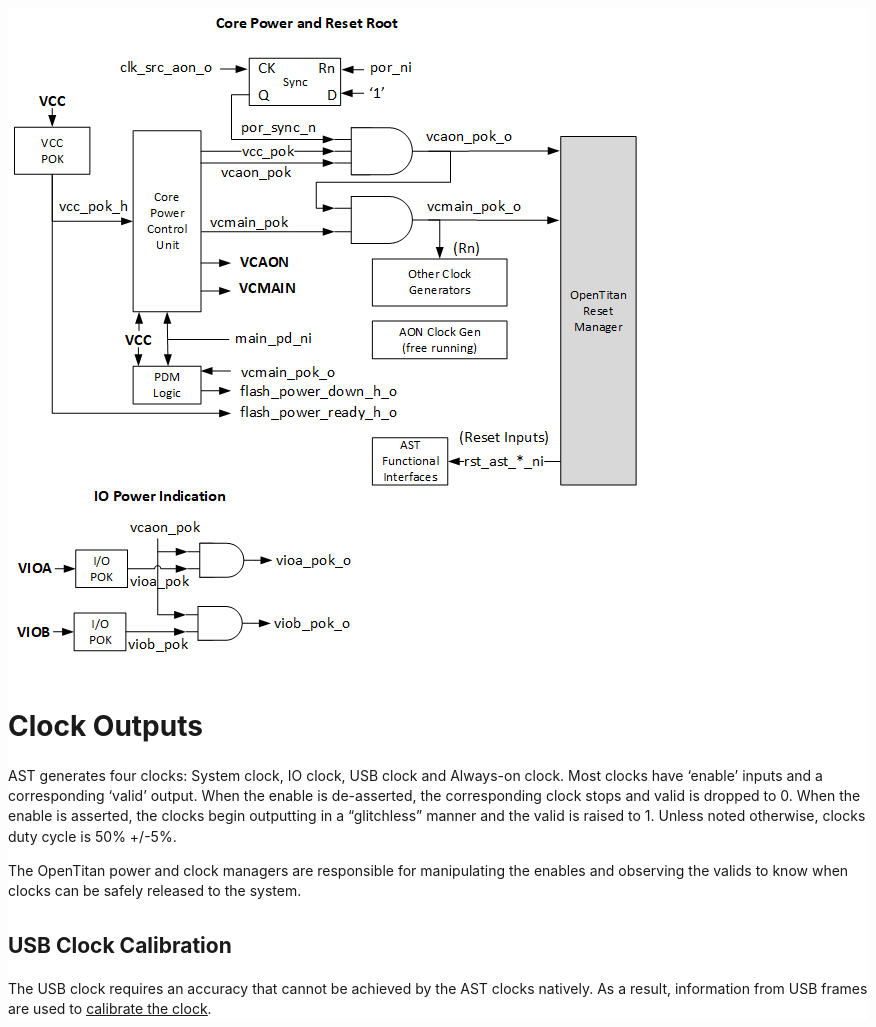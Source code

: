 ![](./media/image4.png)

# Clock Outputs

AST generates four clocks: System clock, IO clock, USB clock and
Always-on clock. Most clocks have ‘enable’ inputs and a corresponding
‘valid’ output. When the enable is de-asserted, the corresponding
clock stops and valid is dropped to 0. When the enable is asserted, the
clocks begin outputting in a “glitchless” manner and the valid is raised
to 1. Unless noted otherwise, clocks duty cycle is 50% +/-5%.

The OpenTitan power and clock managers are responsible for manipulating
the enables and observing the valids to know when clocks can be safely
released to the system.

## USB Clock Calibration

The USB clock requires an accuracy that cannot be achieved by the AST
clocks natively. As a result, information from USB frames are used to
[<u>calibrate the
clock</u>](https://github.com/lowRISC/opentitan/blob/master/hw/ip/usbdev/doc/_index.md#clocking).
